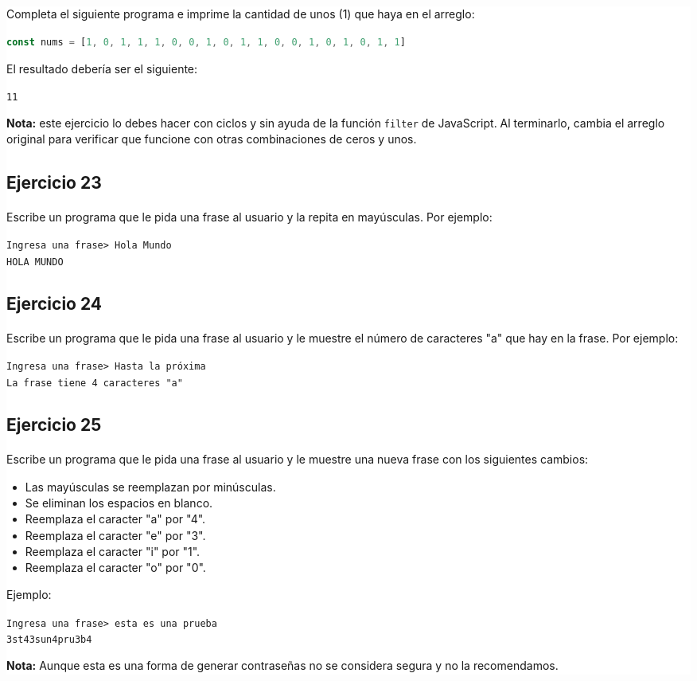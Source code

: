 Completa el siguiente programa e imprime la cantidad de unos (1) que haya en el arreglo:

```javascript
const nums = [1, 0, 1, 1, 1, 0, 0, 1, 0, 1, 1, 0, 0, 1, 0, 1, 0, 1, 1]
```

El resultado debería ser el siguiente:

```
11
```

**Nota:** este ejercicio lo debes hacer con ciclos y sin ayuda de la función `filter` de JavaScript. Al terminarlo, cambia el arreglo original para verificar que funcione con otras combinaciones de ceros y unos.

## Ejercicio 23

Escribe un programa que le pida una frase al usuario y la repita en mayúsculas. Por ejemplo:

```
Ingresa una frase> Hola Mundo
HOLA MUNDO
```

## Ejercicio 24

Escribe un programa que le pida una frase al usuario y le muestre el número de caracteres "a" que hay en la frase. Por ejemplo:

```
Ingresa una frase> Hasta la próxima
La frase tiene 4 caracteres "a"
```

## Ejercicio 25

Escribe un programa que le pida una frase al usuario y le muestre una nueva frase con los siguientes cambios:

* Las mayúsculas se reemplazan por minúsculas.
* Se eliminan los espacios en blanco.
* Reemplaza el caracter "a" por "4".
* Reemplaza el caracter "e" por "3".
* Reemplaza el caracter "i" por "1".
* Reemplaza el caracter "o" por "0".

Ejemplo:

```
Ingresa una frase> esta es una prueba
3st43sun4pru3b4
```

**Nota:** Aunque esta es una forma de generar contraseñas no se considera segura y no la recomendamos.

